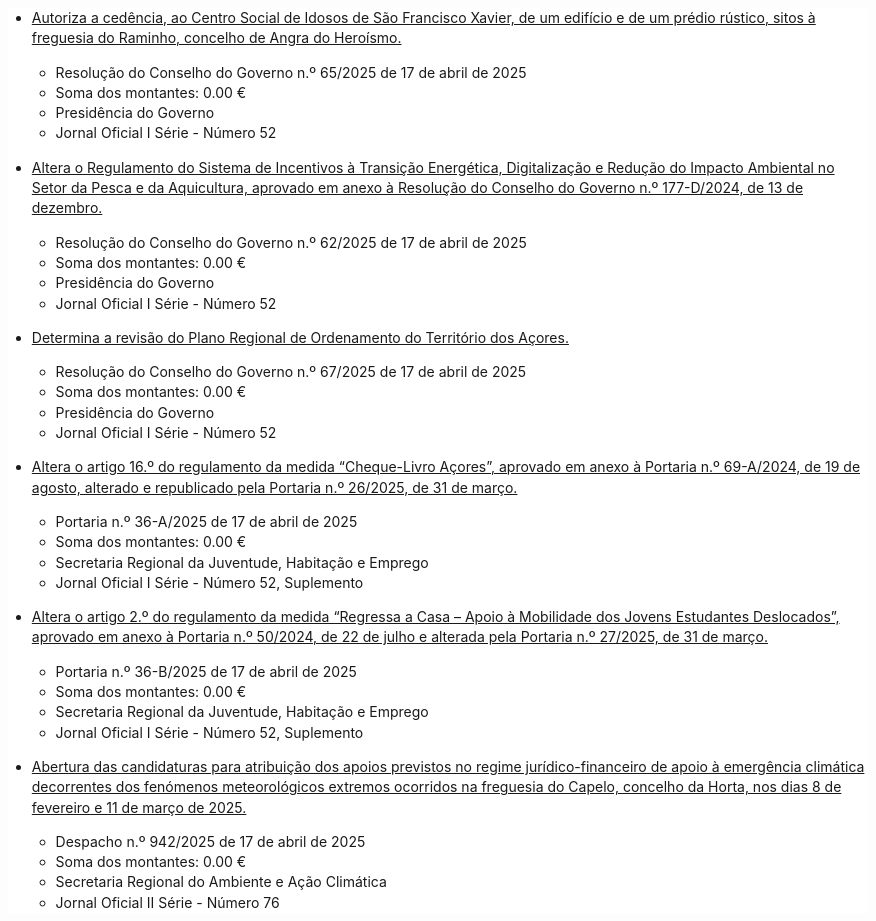 * [Autoriza a cedência, ao Centro Social de Idosos de São Francisco Xavier, de um edifício e de um prédio rústico, sitos à freguesia do Raminho, concelho de Angra do Heroísmo.](https://jo.azores.gov.pt/#/ato/894c338f-5ca0-4006-b5e2-fe0178ff7ab8)
  * Resolução do Conselho do Governo n.º 65/2025 de 17 de abril de 2025
  * Soma dos montantes: 0.00 €
  * Presidência do Governo
  * Jornal Oficial I Série - Número 52

* [Altera o Regulamento do Sistema de Incentivos à Transição Energética, Digitalização e Redução do Impacto Ambiental no Setor da Pesca e da Aquicultura, aprovado em anexo à Resolução do Conselho do Governo n.º 177-D/2024, de 13 de dezembro.](https://jo.azores.gov.pt/#/ato/3bebada7-f976-49ff-84cc-443edc00bf4a)
  * Resolução do Conselho do Governo n.º 62/2025 de 17 de abril de 2025
  * Soma dos montantes: 0.00 €
  * Presidência do Governo
  * Jornal Oficial I Série - Número 52

* [Determina a revisão do Plano Regional de Ordenamento do Território dos Açores.](https://jo.azores.gov.pt/#/ato/cfbcb597-5a37-4b7a-83fd-330a3c986542)
  * Resolução do Conselho do Governo n.º 67/2025 de 17 de abril de 2025
  * Soma dos montantes: 0.00 €
  * Presidência do Governo
  * Jornal Oficial I Série - Número 52

* [Altera o artigo 16.º do regulamento da medida “Cheque-Livro Açores”, aprovado em anexo à Portaria n.º 69-A/2024, de 19 de agosto, alterado e republicado pela Portaria n.º 26/2025, de 31 de março.](https://jo.azores.gov.pt/#/ato/20ae0909-0876-4f39-883f-a5bb52467af1)
  * Portaria n.º 36-A/2025 de 17 de abril de 2025
  * Soma dos montantes: 0.00 €
  * Secretaria Regional da Juventude, Habitação e Emprego
  * Jornal Oficial I Série - Número 52, Suplemento

* [Altera o artigo 2.º do regulamento da medida “Regressa a Casa – Apoio à Mobilidade dos Jovens Estudantes Deslocados”, aprovado em anexo à Portaria n.º 50/2024, de 22 de julho e alterada pela Portaria n.º 27/2025, de 31 de março.](https://jo.azores.gov.pt/#/ato/2332d654-0aa0-4679-810d-6a4954b85b2c)
  * Portaria n.º 36-B/2025 de 17 de abril de 2025
  * Soma dos montantes: 0.00 €
  * Secretaria Regional da Juventude, Habitação e Emprego
  * Jornal Oficial I Série - Número 52, Suplemento

* [Abertura das candidaturas para atribuição dos apoios previstos no regime jurídico-financeiro de apoio à emergência climática decorrentes dos fenómenos meteorológicos extremos ocorridos na freguesia do Capelo, concelho da Horta, nos dias 8 de fevereiro e 11 de março de 2025.](https://jo.azores.gov.pt/#/ato/921a1c50-1fed-45b4-ab7d-325a11d2eb14)
  * Despacho n.º 942/2025 de 17 de abril de 2025
  * Soma dos montantes: 0.00 €
  * Secretaria Regional do Ambiente e Ação Climática
  * Jornal Oficial II Série - Número 76
